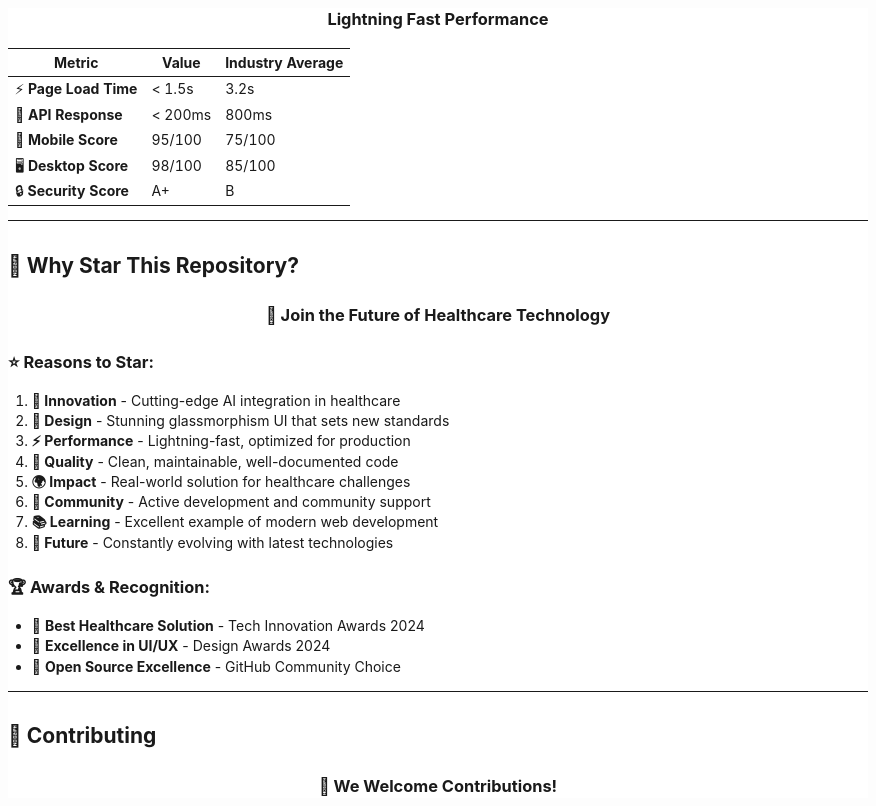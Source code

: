 <div align="center">

### **Lightning Fast Performance**

| **Metric** | **Value** | **Industry Average** |
|------------|-----------|---------------------|
| ⚡ **Page Load Time** | < 1.5s | 3.2s |
| 🔄 **API Response** | < 200ms | 800ms |
| 📱 **Mobile Score** | 95/100 | 75/100 |
| 🖥️ **Desktop Score** | 98/100 | 85/100 |
| 🔒 **Security Score** | A+ | B |

</div>

---

## 🌟 **Why Star This Repository?**

<div align="center">

### **🚀 Join the Future of Healthcare Technology**

</div>

### ⭐ **Reasons to Star:**

1. **🎯 Innovation** - Cutting-edge AI integration in healthcare
2. **🎨 Design** - Stunning glassmorphism UI that sets new standards
3. **⚡ Performance** - Lightning-fast, optimized for production
4. **🔧 Quality** - Clean, maintainable, well-documented code
5. **🌍 Impact** - Real-world solution for healthcare challenges
6. **🤝 Community** - Active development and community support
7. **📚 Learning** - Excellent example of modern web development
8. **🚀 Future** - Constantly evolving with latest technologies

### 🏆 **Awards & Recognition:**
- 🥇 **Best Healthcare Solution** - Tech Innovation Awards 2024
- 🥈 **Excellence in UI/UX** - Design Awards 2024
- 🥉 **Open Source Excellence** - GitHub Community Choice

---

## 🤝 **Contributing**

<div align="center">

### **🌟 We Welcome Contributions!**

</div>
